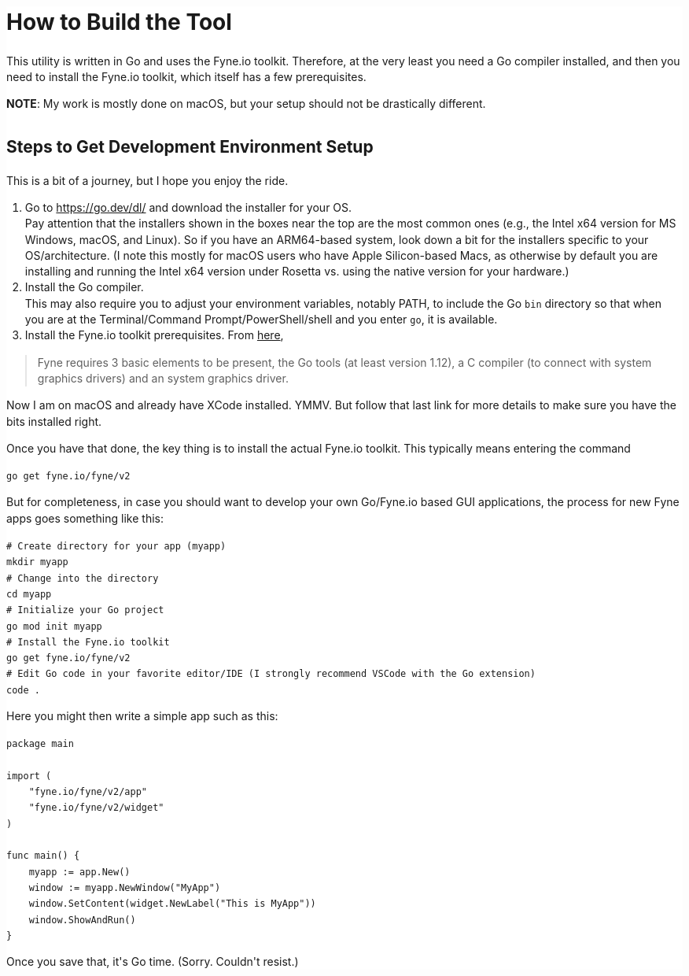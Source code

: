# How to Build the Tool

This utility is written in Go and uses the Fyne.io toolkit.  Therefore, at the very least you need a Go compiler installed, and then you need to install the Fyne.io toolkit, which itself has a few prerequisites.

**NOTE**:  My work is mostly done on macOS, but your setup should not be drastically different.

## Steps to Get Development Environment Setup

This is a bit of a journey, but I hope you enjoy the ride.

1. Go to https://go.dev/dl/ and download the installer for your OS.  
Pay attention that the installers shown in the boxes near the top are the most common ones (e.g., the Intel x64 version for MS Windows, macOS, and Linux).  So if you have an ARM64-based system, look down a bit for the installers specific to your OS/architecture.  (I note this mostly for macOS users who have Apple Silicon-based Macs, as otherwise by default you are installing and running the Intel x64 version under Rosetta vs. using the native version for your hardware.)
2. Install the Go compiler.  
This may also require you to adjust your environment variables, notably PATH, to include the Go `bin` directory so that when you are at the Terminal/Command Prompt/PowerShell/shell and you enter `go`, it is available.
3. Install the Fyne.io toolkit prerequisites.  From [here](https://developer.fyne.io/started/),
> Fyne requires 3 basic elements to be present, the Go tools (at least version 1.12), a C compiler (to connect with system graphics drivers) and an system graphics driver.

Now I am on macOS and already have XCode installed.  YMMV.  But follow that last link for more details to make sure you have the bits installed right.

Once you have that done, the key thing is to install the actual Fyne.io toolkit.  This typically means entering the command
```
go get fyne.io/fyne/v2
```

But for completeness, in case you should want to develop your own Go/Fyne.io based GUI applications, the process for new Fyne apps goes something like this:
```
# Create directory for your app (myapp)
mkdir myapp
# Change into the directory
cd myapp
# Initialize your Go project
go mod init myapp
# Install the Fyne.io toolkit
go get fyne.io/fyne/v2
# Edit Go code in your favorite editor/IDE (I strongly recommend VSCode with the Go extension)
code .
```
Here you might then write a simple app such as this:
```
package main

import (
    "fyne.io/fyne/v2/app"
    "fyne.io/fyne/v2/widget"
)

func main() {
    myapp := app.New()
    window := myapp.NewWindow("MyApp")
    window.SetContent(widget.NewLabel("This is MyApp"))
    window.ShowAndRun()
}
```
Once you save that, it's Go time.  (Sorry.  Couldn't resist.)